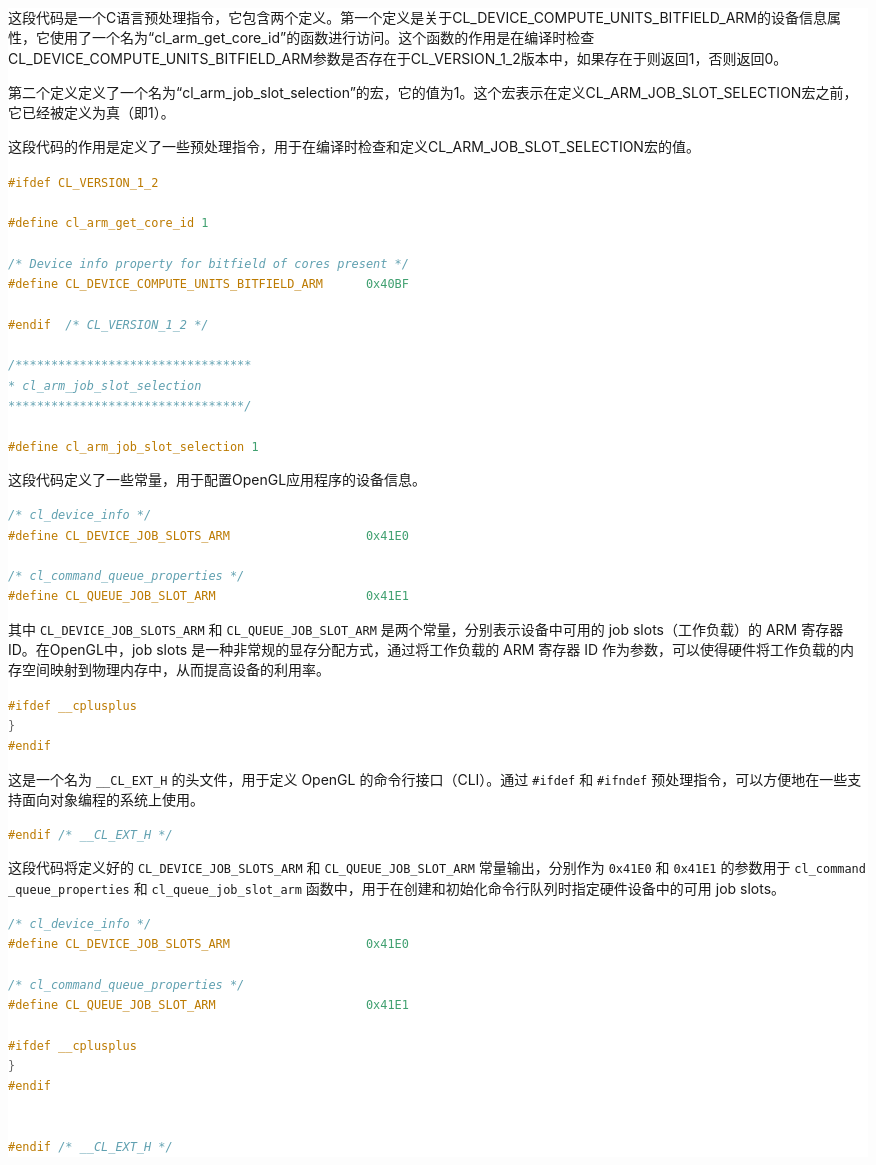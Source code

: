 这段代码是一个C语言预处理指令，它包含两个定义。第一个定义是关于CL_DEVICE_COMPUTE_UNITS_BITFIELD_ARM的设备信息属性，它使用了一个名为“cl_arm_get_core_id”的函数进行访问。这个函数的作用是在编译时检查CL_DEVICE_COMPUTE_UNITS_BITFIELD_ARM参数是否存在于CL_VERSION_1_2版本中，如果存在于则返回1，否则返回0。

第二个定义定义了一个名为“cl_arm_job_slot_selection”的宏，它的值为1。这个宏表示在定义CL_ARM_JOB_SLOT_SELECTION宏之前，它已经被定义为真（即1）。

这段代码的作用是定义了一些预处理指令，用于在编译时检查和定义CL_ARM_JOB_SLOT_SELECTION宏的值。


```cpp
#ifdef CL_VERSION_1_2

#define cl_arm_get_core_id 1

/* Device info property for bitfield of cores present */
#define CL_DEVICE_COMPUTE_UNITS_BITFIELD_ARM      0x40BF

#endif  /* CL_VERSION_1_2 */

/*********************************
* cl_arm_job_slot_selection
*********************************/

#define cl_arm_job_slot_selection 1

```

这段代码定义了一些常量，用于配置OpenGL应用程序的设备信息。

```cpp
/* cl_device_info */
#define CL_DEVICE_JOB_SLOTS_ARM                   0x41E0

/* cl_command_queue_properties */
#define CL_QUEUE_JOB_SLOT_ARM                     0x41E1
```

其中 `CL_DEVICE_JOB_SLOTS_ARM` 和 `CL_QUEUE_JOB_SLOT_ARM` 是两个常量，分别表示设备中可用的 job slots（工作负载）的 ARM 寄存器ID。在OpenGL中，job slots 是一种非常规的显存分配方式，通过将工作负载的 ARM 寄存器 ID 作为参数，可以使得硬件将工作负载的内存空间映射到物理内存中，从而提高设备的利用率。

```cpp
#ifdef __cplusplus
}
#endif
```

这是一个名为 `__CL_EXT_H` 的头文件，用于定义 OpenGL 的命令行接口（CLI）。通过 `#ifdef` 和 `#ifndef` 预处理指令，可以方便地在一些支持面向对象编程的系统上使用。

```cpp
#endif /* __CL_EXT_H */
```

这段代码将定义好的 `CL_DEVICE_JOB_SLOTS_ARM` 和 `CL_QUEUE_JOB_SLOT_ARM` 常量输出，分别作为 `0x41E0` 和 `0x41E1` 的参数用于 `cl_command_queue_properties` 和 `cl_queue_job_slot_arm` 函数中，用于在创建和初始化命令行队列时指定硬件设备中的可用 job slots。


```cpp
/* cl_device_info */
#define CL_DEVICE_JOB_SLOTS_ARM                   0x41E0

/* cl_command_queue_properties */
#define CL_QUEUE_JOB_SLOT_ARM                     0x41E1

#ifdef __cplusplus
}
#endif


#endif /* __CL_EXT_H */

```
